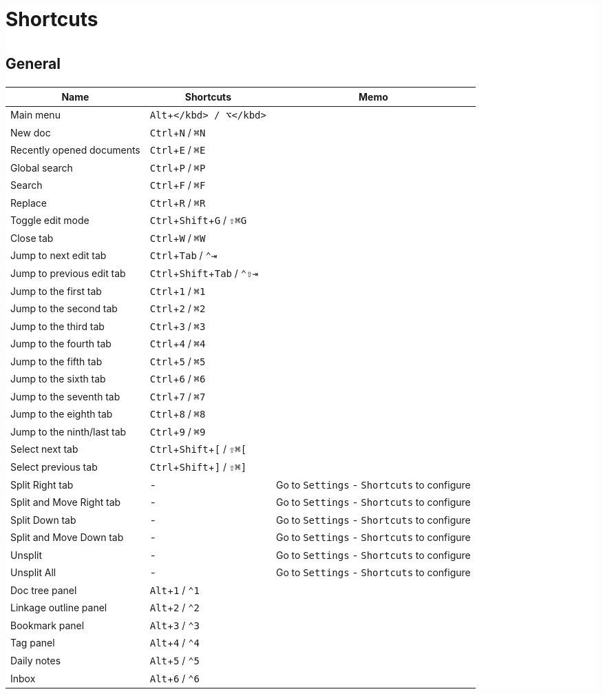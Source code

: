 # Shortcuts

## General

|Name|Shortcuts|Memo|
| -----------------------------| ---------------------------| ----------------------------------------------------------|
|Main menu|<kbd>Alt</kbd>+<kbd>\</kbd> / <kbd>⌥\</kbd>​||
|New doc|​<kbd>Ctrl</kbd>+<kbd>N</kbd> / <kbd>⌘N</kbd>​||
|Recently opened documents|​<kbd>Ctrl</kbd>+<kbd>E</kbd> / <kbd>⌘E</kbd>​<br />||
|Global search|​<kbd>Ctrl</kbd>+<kbd>P</kbd> / <kbd>⌘P</kbd>​||
|Search|​<kbd>Ctrl</kbd>+<kbd>F</kbd> / <kbd>⌘F</kbd>​||
|Replace|​<kbd>Ctrl</kbd>+<kbd>R</kbd> / <kbd>⌘R</kbd>​||
|Toggle edit mode|​<kbd>Ctrl</kbd>+<kbd>Shift</kbd>+<kbd>G</kbd> / <kbd>⇧⌘G</kbd>​||
|Close tab|​<kbd>Ctrl</kbd>+<kbd>W</kbd> / <kbd>⌘W</kbd>​||
|Jump to next edit tab|​<kbd>Ctrl</kbd>+<kbd>Tab</kbd> / <kbd>⌃⇥</kbd>​||
|Jump to previous edit tab|​<kbd>Ctrl</kbd>+<kbd>Shift</kbd>+<kbd>Tab</kbd> / <kbd>⌃⇧⇥</kbd>​||
|Jump to the first tab|​<kbd>Ctrl</kbd>+<kbd>1</kbd> / <kbd>⌘1</kbd>​||
|Jump to the second tab|​<kbd>Ctrl</kbd>+<kbd>2</kbd> / <kbd>⌘2</kbd>​||
|Jump to the third tab|​<kbd>Ctrl</kbd>+<kbd>3</kbd> / <kbd>⌘3</kbd>​||
|Jump to the fourth tab|​<kbd>Ctrl</kbd>+<kbd>4</kbd> / <kbd>⌘4</kbd>​||
|Jump to the fifth tab|​<kbd>Ctrl</kbd>+<kbd>5</kbd> / <kbd>⌘5</kbd>​||
|Jump to the sixth tab|​<kbd>Ctrl</kbd>+<kbd>6</kbd> / <kbd>⌘6</kbd>​||
|Jump to the seventh tab|​<kbd>Ctrl</kbd>+<kbd>7</kbd> / <kbd>⌘7</kbd>​||
|Jump to the eighth tab|​<kbd>Ctrl</kbd>+<kbd>8</kbd> / <kbd>⌘8</kbd>​||
|Jump to the ninth/last tab|​<kbd>Ctrl</kbd>+<kbd>9</kbd> / <kbd>⌘9</kbd>​||
|Select next tab|​<kbd>Ctrl</kbd>+<kbd>Shift</kbd>+<kbd>[</kbd> / <kbd>⇧⌘[</kbd>​||
|Select previous tab|​<kbd>Ctrl</kbd>+<kbd>Shift</kbd>+<kbd>]</kbd> / <kbd>⇧⌘]</kbd>​||
|Split Right tab|-|Go to <kbd>Settings</kbd> - <kbd>Shortcuts</kbd> to configure|
|Split and Move Right tab|-|Go to <kbd>Settings</kbd> - <kbd>Shortcuts</kbd> to configure|
|Split Down tab|-|Go to <kbd>Settings</kbd> - <kbd>Shortcuts</kbd> to configure|
|Split and Move Down tab|-|Go to <kbd>Settings</kbd> - <kbd>Shortcuts</kbd> to configure|
|Unsplit|-|Go to <kbd>Settings</kbd> - <kbd>Shortcuts</kbd> to configure|
|Unsplit All|-|Go to <kbd>Settings</kbd> - <kbd>Shortcuts</kbd> to configure|
|Doc tree panel|​<kbd>Alt</kbd>+<kbd>1</kbd> / <kbd>⌃1</kbd>​||
|Linkage outline panel|​<kbd>Alt</kbd>+<kbd>2</kbd> / <kbd>⌃2</kbd>​||
|Bookmark panel|​<kbd>Alt</kbd>+<kbd>3</kbd> / <kbd>⌃3</kbd>​||
|Tag panel|​<kbd>Alt</kbd>+<kbd>4</kbd> / <kbd>⌃4</kbd>​||
|Daily notes|​<kbd>Alt</kbd>+<kbd>5</kbd> / <kbd>⌃5</kbd>​||
|Inbox|​<kbd>Alt</kbd>+<kbd>6</kbd> / <kbd>⌃6</kbd>​||